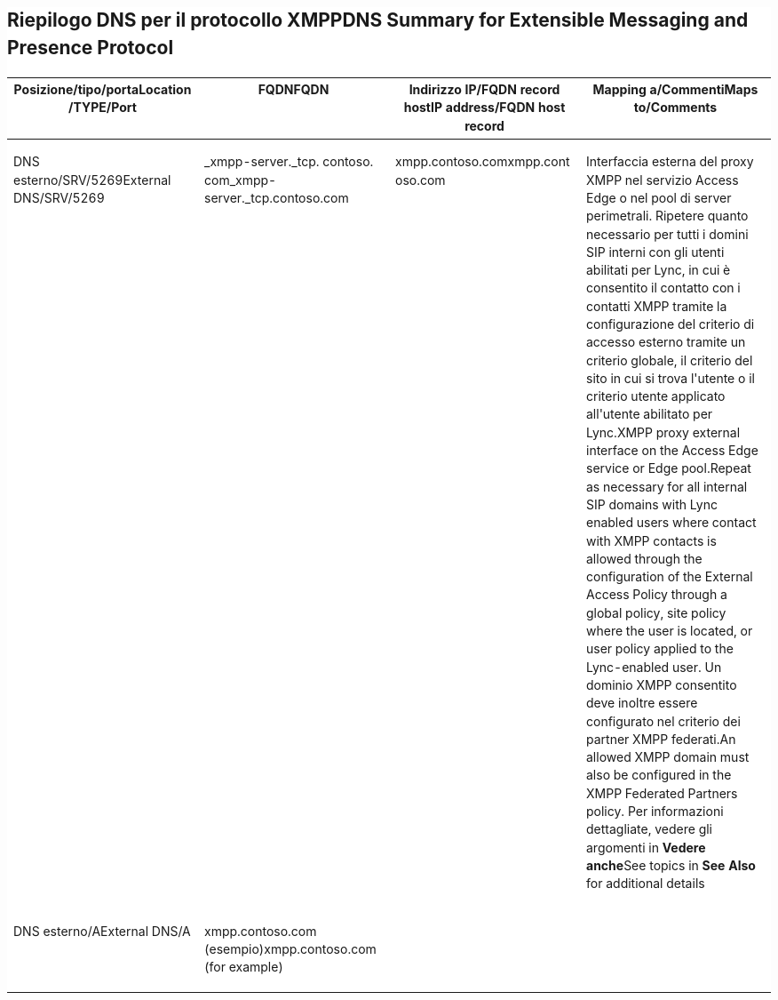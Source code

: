 
</div></td>
</tr>
</tbody>
</table>


</div>

<div>

## <a name="dns-summary-for-extensible-messaging-and-presence-protocol"></a><span data-ttu-id="31750-181">Riepilogo DNS per il protocollo XMPP</span><span class="sxs-lookup"><span data-stu-id="31750-181">DNS Summary for Extensible Messaging and Presence Protocol</span></span>


<table>
<colgroup>
<col style="width: 25%" />
<col style="width: 25%" />
<col style="width: 25%" />
<col style="width: 25%" />
</colgroup>
<thead>
<tr class="header">
<th><span data-ttu-id="31750-182">Posizione/tipo/porta</span><span class="sxs-lookup"><span data-stu-id="31750-182">Location/TYPE/Port</span></span></th>
<th><span data-ttu-id="31750-183">FQDN</span><span class="sxs-lookup"><span data-stu-id="31750-183">FQDN</span></span></th>
<th><span data-ttu-id="31750-184">Indirizzo IP/FQDN record host</span><span class="sxs-lookup"><span data-stu-id="31750-184">IP address/FQDN host record</span></span></th>
<th><span data-ttu-id="31750-185">Mapping a/Commenti</span><span class="sxs-lookup"><span data-stu-id="31750-185">Maps to/Comments</span></span></th>
</tr>
</thead>
<tbody>
<tr class="odd">
<td><p><span data-ttu-id="31750-186">DNS esterno/SRV/5269</span><span class="sxs-lookup"><span data-stu-id="31750-186">External DNS/SRV/5269</span></span></p></td>
<td><p><span data-ttu-id="31750-187">_xmpp-server._tcp. contoso. com</span><span class="sxs-lookup"><span data-stu-id="31750-187">_xmpp-server._tcp.contoso.com</span></span></p></td>
<td><p><span data-ttu-id="31750-188">xmpp.contoso.com</span><span class="sxs-lookup"><span data-stu-id="31750-188">xmpp.contoso.com</span></span></p></td>
<td><p><span data-ttu-id="31750-189">Interfaccia esterna del proxy XMPP nel servizio Access Edge o nel pool di server perimetrali. Ripetere quanto necessario per tutti i domini SIP interni con gli utenti abilitati per Lync, in cui è consentito il contatto con i contatti XMPP tramite la configurazione del criterio di accesso esterno tramite un criterio globale, il criterio del sito in cui si trova l'utente o il criterio utente applicato all'utente abilitato per Lync.</span><span class="sxs-lookup"><span data-stu-id="31750-189">XMPP proxy external interface on the Access Edge service or Edge pool.Repeat as necessary for all internal SIP domains with Lync enabled users where contact with XMPP contacts is allowed through the configuration of the External Access Policy through a global policy, site policy where the user is located, or user policy applied to the Lync-enabled user.</span></span> <span data-ttu-id="31750-190">Un dominio XMPP consentito deve inoltre essere configurato nel criterio dei partner XMPP federati.</span><span class="sxs-lookup"><span data-stu-id="31750-190">An allowed XMPP domain must also be configured in the XMPP Federated Partners policy.</span></span> <span data-ttu-id="31750-191">Per informazioni dettagliate, vedere gli argomenti in <strong>Vedere anche</strong></span><span class="sxs-lookup"><span data-stu-id="31750-191">See topics in <strong>See Also</strong> for additional details</span></span></p></td>
</tr>
<tr class="even">
<td><p><span data-ttu-id="31750-192">DNS esterno/A</span><span class="sxs-lookup"><span data-stu-id="31750-192">External DNS/A</span></span></p></td>
<td><p><span data-ttu-id="31750-193">xmpp.contoso.com (esempio)</span><span class="sxs-lookup"><span data-stu-id="31750-193">xmpp.contoso.com (for example)</span></span></p></td>